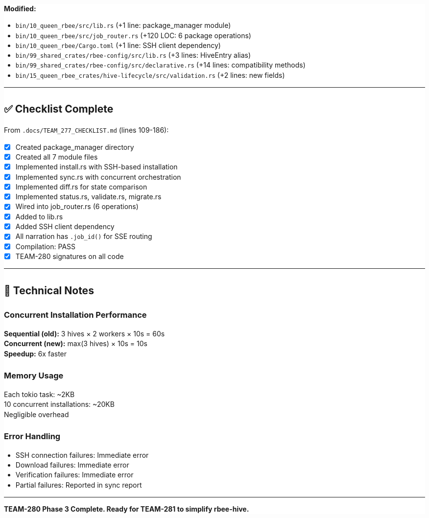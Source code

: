 **Modified:**
- `bin/10_queen_rbee/src/lib.rs` (+1 line: package_manager module)
- `bin/10_queen_rbee/src/job_router.rs` (+120 LOC: 6 package operations)
- `bin/10_queen_rbee/Cargo.toml` (+1 line: SSH client dependency)
- `bin/99_shared_crates/rbee-config/src/lib.rs` (+3 lines: HiveEntry alias)
- `bin/99_shared_crates/rbee-config/src/declarative.rs` (+14 lines: compatibility methods)
- `bin/15_queen_rbee_crates/hive-lifecycle/src/validation.rs` (+2 lines: new fields)

---

## ✅ Checklist Complete

From `.docs/TEAM_277_CHECKLIST.md` (lines 109-186):

- [x] Created package_manager directory
- [x] Created all 7 module files
- [x] Implemented install.rs with SSH-based installation
- [x] Implemented sync.rs with concurrent orchestration
- [x] Implemented diff.rs for state comparison
- [x] Implemented status.rs, validate.rs, migrate.rs
- [x] Wired into job_router.rs (6 operations)
- [x] Added to lib.rs
- [x] Added SSH client dependency
- [x] All narration has `.job_id()` for SSE routing
- [x] Compilation: PASS
- [x] TEAM-280 signatures on all code

---

## 🔧 Technical Notes

### Concurrent Installation Performance

**Sequential (old):** 3 hives × 2 workers × 10s = 60s  
**Concurrent (new):** max(3 hives) × 10s = 10s  
**Speedup:** 6x faster

### Memory Usage

Each tokio task: ~2KB  
10 concurrent installations: ~20KB  
Negligible overhead

### Error Handling

- SSH connection failures: Immediate error
- Download failures: Immediate error
- Verification failures: Immediate error
- Partial failures: Reported in sync report

---

**TEAM-280 Phase 3 Complete. Ready for TEAM-281 to simplify rbee-hive.**
